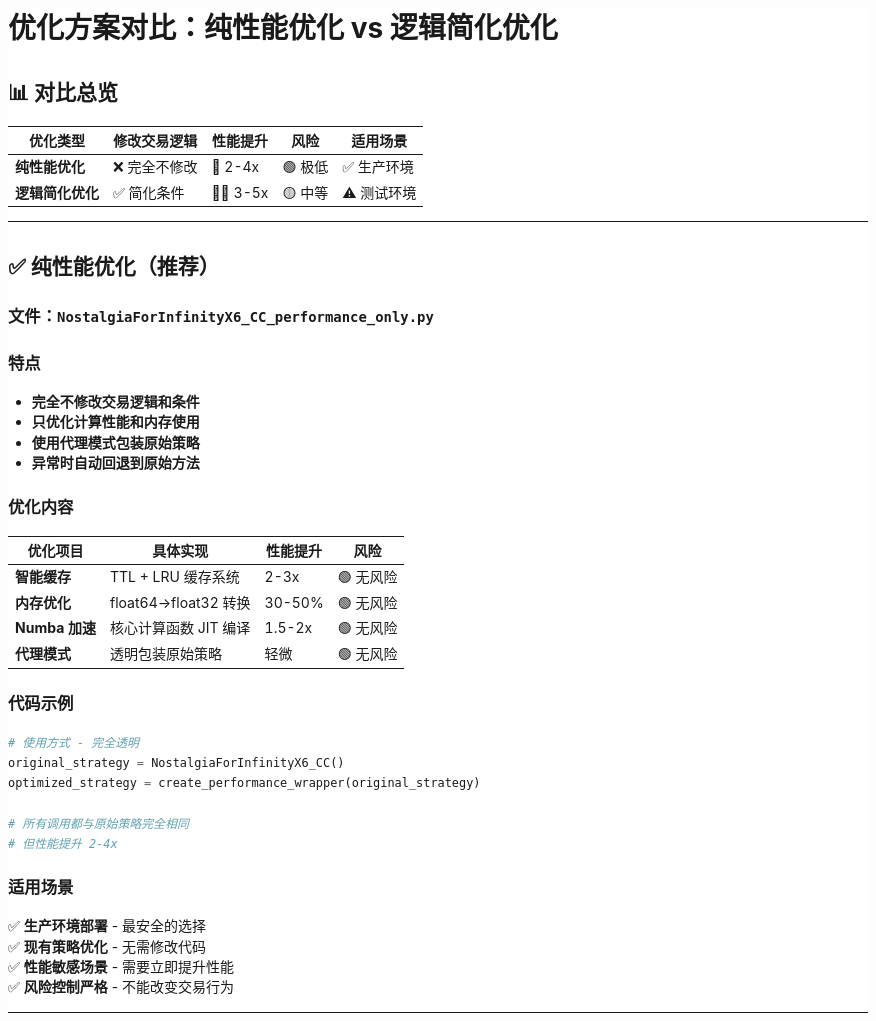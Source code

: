 # 优化方案对比：纯性能优化 vs 逻辑简化优化

## 📊 对比总览

| 优化类型 | 修改交易逻辑 | 性能提升 | 风险 | 适用场景 |
|---------|-------------|----------|------|----------|
| **纯性能优化** | ❌ 完全不修改 | 🚀 2-4x | 🟢 极低 | ✅ 生产环境 |
| **逻辑简化优化** | ✅ 简化条件 | 🚀🚀 3-5x | 🟡 中等 | ⚠️ 测试环境 |

---

## ✅ 纯性能优化（推荐）

### 文件：`NostalgiaForInfinityX6_CC_performance_only.py`

### 特点
- **完全不修改交易逻辑和条件**
- **只优化计算性能和内存使用**
- **使用代理模式包装原始策略**
- **异常时自动回退到原始方法**

### 优化内容
| 优化项目 | 具体实现 | 性能提升 | 风险 |
|---------|----------|----------|------|
| **智能缓存** | TTL + LRU 缓存系统 | 2-3x | 🟢 无风险 |
| **内存优化** | float64→float32 转换 | 30-50% | 🟢 无风险 |
| **Numba 加速** | 核心计算函数 JIT 编译 | 1.5-2x | 🟢 无风险 |
| **代理模式** | 透明包装原始策略 | 轻微 | 🟢 无风险 |

### 代码示例
```python
# 使用方式 - 完全透明
original_strategy = NostalgiaForInfinityX6_CC()
optimized_strategy = create_performance_wrapper(original_strategy)

# 所有调用都与原始策略完全相同
# 但性能提升 2-4x
```

### 适用场景
✅ **生产环境部署** - 最安全的选择  
✅ **现有策略优化** - 无需修改代码  
✅ **性能敏感场景** - 需要立即提升性能  
✅ **风险控制严格** - 不能改变交易行为  

---